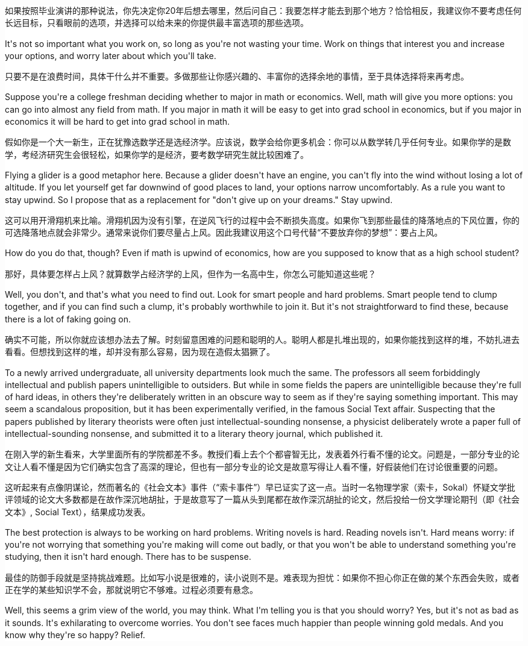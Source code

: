 如果按照毕业演讲的那种说法，你先决定你20年后想去哪里，然后问自己：我要怎样才能去到那个地方？恰恰相反，我建议你不要考虑任何长远目标，只看眼前的选项，并选择可以给未来的你提供最丰富选项的那些选项。

It's not so important what you work on, so long as you're not wasting your time. Work on things that interest you and increase your options, and worry later about which you'll take.

只要不是在浪费时间，具体干什么并不重要。多做那些让你感兴趣的、丰富你的选择余地的事情，至于具体选择将来再考虑。

Suppose you're a college freshman deciding whether to major in math or economics. Well, math will give you more options: you can go into almost any field from math. If you major in math it will be easy to get into grad school in economics, but if you major in economics it will be hard to get into grad school in math.

假如你是一个大一新生，正在犹豫选数学还是选经济学。应该说，数学会给你更多机会：你可以从数学转几乎任何专业。如果你学的是数学，考经济研究生会很轻松，如果你学的是经济，要考数学研究生就比较困难了。

Flying a glider is a good metaphor here. Because a glider doesn't have an engine, you can't fly into the wind without losing a lot of altitude. If you let yourself get far downwind of good places to land, your options narrow uncomfortably. As a rule you want to stay upwind. So I propose that as a replacement for "don't give up on your dreams." Stay upwind.

这可以用开滑翔机来比喻。滑翔机因为没有引擎，在逆风飞行的过程中会不断损失高度。如果你飞到那些最佳的降落地点的下风位置，你的可选降落地点就会非常少。通常来说你们要尽量占上风。因此我建议用这个口号代替“不要放弃你的梦想”：要占上风。

How do you do that, though? Even if math is upwind of economics, how are you supposed to know that as a high school student?

那好，具体要怎样占上风？就算数学占经济学的上风，但作为一名高中生，你怎么可能知道这些呢？

Well, you don't, and that's what you need to find out. Look for smart people and hard problems. Smart people tend to clump together, and if you can find such a clump, it's probably worthwhile to join it. But it's not straightforward to find these, because there is a lot of faking going on.

确实不可能，所以你就应该想办法去了解。时刻留意困难的问题和聪明的人。聪明人都是扎堆出现的，如果你能找到这样的堆，不妨扎进去看看。但想找到这样的堆，却并没有那么容易，因为现在造假太猖獗了。

To a newly arrived undergraduate, all university departments look much the same. The professors all seem forbiddingly intellectual and publish papers unintelligible to outsiders. But while in some fields the papers are unintelligible because they're full of hard ideas, in others they're deliberately written in an obscure way to seem as if they're saying something important. This may seem a scandalous proposition, but it has been experimentally verified, in the famous Social Text affair. Suspecting that the papers published by literary theorists were often just intellectual-sounding nonsense, a physicist deliberately wrote a paper full of intellectual-sounding nonsense, and submitted it to a literary theory journal, which published it.

在刚入学的新生看来，大学里面所有的学院都差不多。教授们看上去个个都睿智无比，发表着外行看不懂的论文。问题是，一部分专业的论文让人看不懂是因为它们确实包含了高深的理论，但也有一部分专业的论文是故意写得让人看不懂，好假装他们在讨论很重要的问题。

这听起来有点像阴谋论，然而著名的《社会文本》事件（“索卡事件”）早已证实了这一点。当时一名物理学家（索卡，Sokal）怀疑文学批评领域的论文大多数都是在故作深沉地胡扯，于是故意写了一篇从头到尾都在故作深沉胡扯的论文，然后投给一份文学理论期刊（即《社会文本》, Social Text），结果成功发表。

The best protection is always to be working on hard problems. Writing novels is hard. Reading novels isn't. Hard means worry: if you're not worrying that something you're making will come out badly, or that you won't be able to understand something you're studying, then it isn't hard enough. There has to be suspense.

最佳的防御手段就是坚持挑战难题。比如写小说是很难的，读小说则不是。难表现为担忧：如果你不担心你正在做的某个东西会失败，或者正在学的某些知识学不会，那就说明它不够难。过程必须要有悬念。

Well, this seems a grim view of the world, you may think. What I'm telling you is that you should worry? Yes, but it's not as bad as it sounds. It's exhilarating to overcome worries. You don't see faces much happier than people winning gold medals. And you know why they're so happy? Relief.
